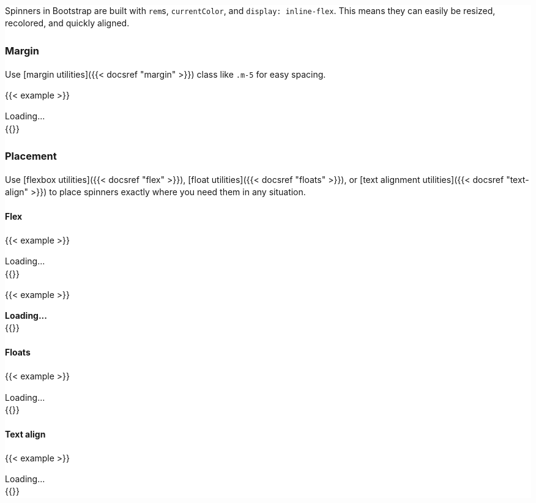 Spinners in Bootstrap are built with `rem`s, `currentColor`, and `display: inline-flex`. This means they can easily be resized, recolored, and quickly aligned.

### Margin

Use [margin utilities]({{< docsref "margin" >}}) class like `.m-5` for easy spacing.

{{< example >}}
<div class="spinner-border m-5" role="status">
  <span class="visually-hidden">Loading...</span>
</div>
{{</ example >}}

### Placement

Use [flexbox utilities]({{< docsref "flex" >}}), [float utilities]({{< docsref "floats" >}}), or [text alignment utilities]({{< docsref "text-align" >}}) to place spinners exactly where you need them in any situation.

#### Flex

{{< example >}}
<div class="d-flex justify-content-center">
  <div class="spinner-border" role="status">
    <span class="visually-hidden">Loading...</span>
  </div>
</div>
{{</ example >}}

{{< example >}}
<div class="d-flex align-items-center">
  <strong>Loading...</strong>
  <div class="spinner-border ms-auto" role="status" aria-hidden="true"></div>
</div>
{{</ example >}}

#### Floats

{{< example >}}
<div class="clearfix">
  <div class="spinner-border float-end" role="status">
    <span class="visually-hidden">Loading...</span>
  </div>
</div>
{{</ example >}}

#### Text align

{{< example >}}
<div class="text-center">
  <div class="spinner-border" role="status">
    <span class="visually-hidden">Loading...</span>
  </div>
</div>
{{</ example >}}
